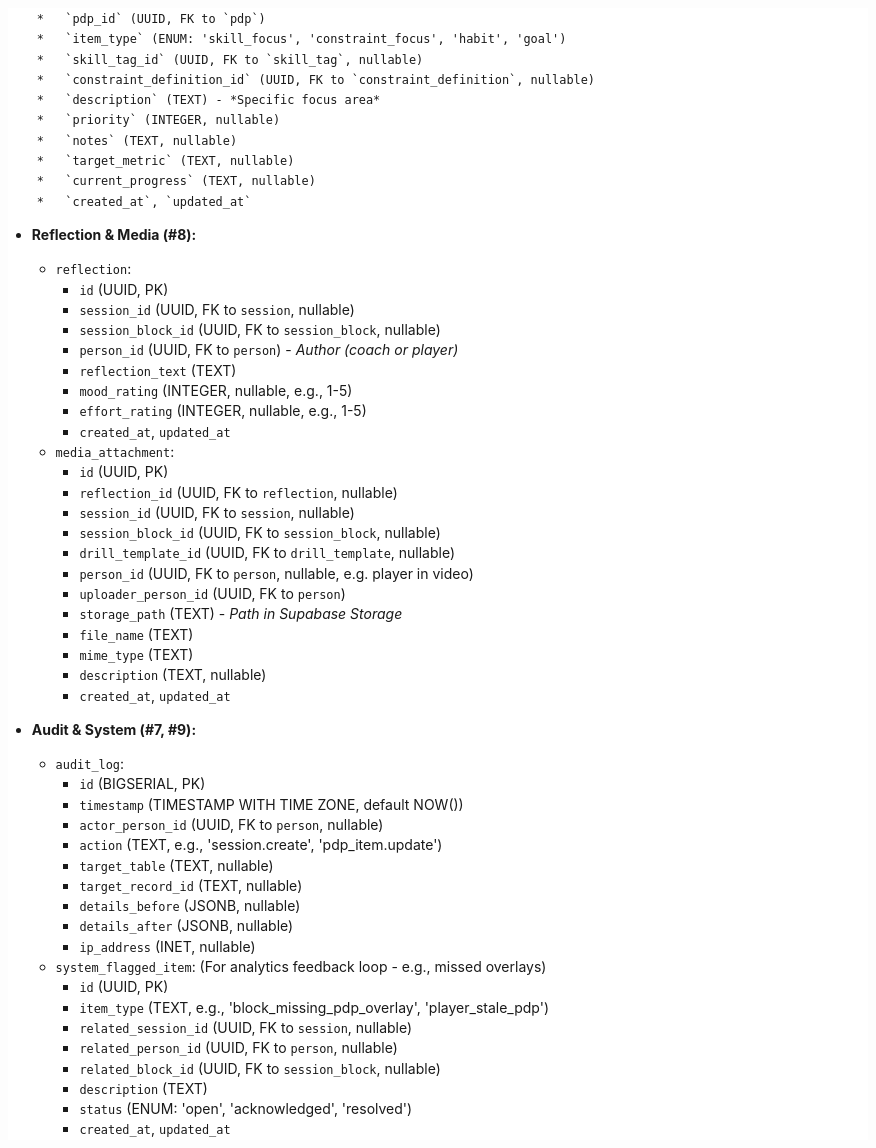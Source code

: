         *   `pdp_id` (UUID, FK to `pdp`)
        *   `item_type` (ENUM: 'skill_focus', 'constraint_focus', 'habit', 'goal')
        *   `skill_tag_id` (UUID, FK to `skill_tag`, nullable)
        *   `constraint_definition_id` (UUID, FK to `constraint_definition`, nullable)
        *   `description` (TEXT) - *Specific focus area*
        *   `priority` (INTEGER, nullable)
        *   `notes` (TEXT, nullable)
        *   `target_metric` (TEXT, nullable)
        *   `current_progress` (TEXT, nullable)
        *   `created_at`, `updated_at`

*   **Reflection & Media (#8):**
    *   `reflection`:
        *   `id` (UUID, PK)
        *   `session_id` (UUID, FK to `session`, nullable)
        *   `session_block_id` (UUID, FK to `session_block`, nullable)
        *   `person_id` (UUID, FK to `person`) - *Author (coach or player)*
        *   `reflection_text` (TEXT)
        *   `mood_rating` (INTEGER, nullable, e.g., 1-5)
        *   `effort_rating` (INTEGER, nullable, e.g., 1-5)
        *   `created_at`, `updated_at`
    *   `media_attachment`:
        *   `id` (UUID, PK)
        *   `reflection_id` (UUID, FK to `reflection`, nullable)
        *   `session_id` (UUID, FK to `session`, nullable)
        *   `session_block_id` (UUID, FK to `session_block`, nullable)
        *   `drill_template_id` (UUID, FK to `drill_template`, nullable)
        *   `person_id` (UUID, FK to `person`, nullable, e.g. player in video)
        *   `uploader_person_id` (UUID, FK to `person`)
        *   `storage_path` (TEXT) - *Path in Supabase Storage*
        *   `file_name` (TEXT)
        *   `mime_type` (TEXT)
        *   `description` (TEXT, nullable)
        *   `created_at`, `updated_at`

*   **Audit & System (#7, #9):**
    *   `audit_log`:
        *   `id` (BIGSERIAL, PK)
        *   `timestamp` (TIMESTAMP WITH TIME ZONE, default NOW())
        *   `actor_person_id` (UUID, FK to `person`, nullable)
        *   `action` (TEXT, e.g., 'session.create', 'pdp_item.update')
        *   `target_table` (TEXT, nullable)
        *   `target_record_id` (TEXT, nullable)
        *   `details_before` (JSONB, nullable)
        *   `details_after` (JSONB, nullable)
        *   `ip_address` (INET, nullable)
    *   `system_flagged_item`: (For analytics feedback loop - e.g., missed overlays)
        *   `id` (UUID, PK)
        *   `item_type` (TEXT, e.g., 'block_missing_pdp_overlay', 'player_stale_pdp')
        *   `related_session_id` (UUID, FK to `session`, nullable)
        *   `related_person_id` (UUID, FK to `person`, nullable)
        *   `related_block_id` (UUID, FK to `session_block`, nullable)
        *   `description` (TEXT)
        *   `status` (ENUM: 'open', 'acknowledged', 'resolved')
        *   `created_at`, `updated_at`
